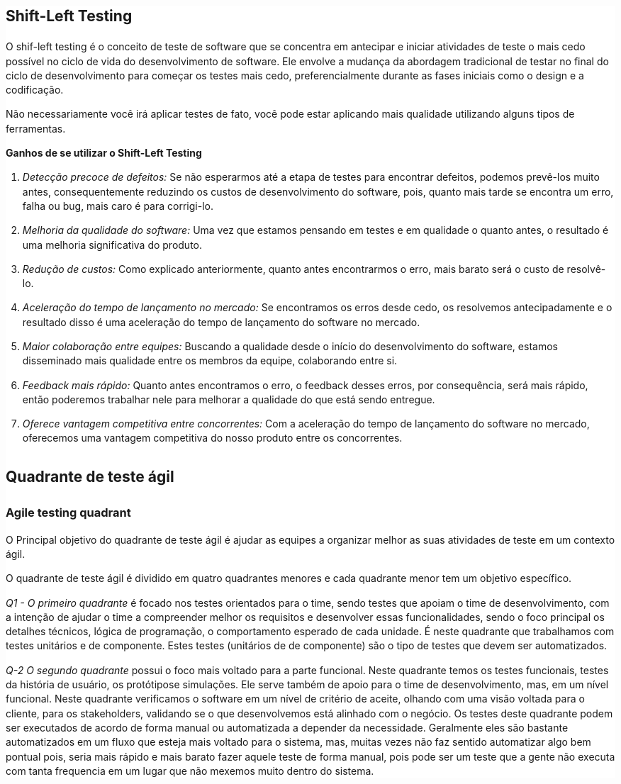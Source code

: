  
 ## Shift-Left Testing

 O shif-left testing é o conceito de teste de software que se concentra em antecipar e iniciar atividades de teste o mais cedo possível no ciclo de vida do desenvolvimento de software. Ele envolve a mudança da abordagem tradicional de testar no final do ciclo de desenvolvimento para começar os testes mais cedo, preferencialmente durante as fases iniciais como o design e a codificação.

 Não necessariamente você irá aplicar testes de fato, você pode estar aplicando mais qualidade utilizando alguns tipos de ferramentas.

 **Ganhos de se utilizar o Shift-Left Testing**

 1. *Detecção precoce de defeitos:* Se não esperarmos até a etapa de testes para encontrar defeitos, podemos prevê-los muito antes, consequentemente reduzindo os custos de desenvolvimento do software, pois, quanto mais tarde se encontra um erro, falha ou bug, mais caro é para corrigi-lo.
 
 2. *Melhoria da qualidade do software:* Uma vez que estamos pensando em testes e em qualidade o quanto antes, o resultado é uma melhoria significativa do produto.

 3. *Redução de custos:* Como explicado anteriormente, quanto antes encontrarmos o erro, mais barato será o custo de resolvê-lo.
 
 4. *Aceleração do tempo de lançamento no mercado:* Se encontramos os erros desde cedo, os resolvemos antecipadamente e o resultado disso é uma aceleração do tempo de lançamento do software no mercado.
 
 5. *Maior colaboração entre equipes:* Buscando a qualidade desde o início do desenvolvimento do software, estamos disseminado mais qualidade entre os membros da equipe, colaborando entre si.
 
 6. *Feedback mais rápido:* Quanto antes encontramos o erro, o feedback desses erros, por consequência, será mais rápido, então poderemos trabalhar nele para melhorar a qualidade do que está sendo entregue.
 
 7. *Oferece vantagem competitiva entre concorrentes:* Com a aceleração do tempo de lançamento do software no mercado, oferecemos uma vantagem competitiva do nosso produto entre os concorrentes.

 
 ## Quadrante de teste ágil
 ### Agile testing quadrant

 O Principal objetivo do quadrante de teste ágil é ajudar as equipes a organizar melhor as suas atividades de teste em um contexto ágil. 

 O quadrante de teste ágil é dividido em quatro quadrantes menores e cada quadrante menor tem um objetivo específico.

 *Q1 - O primeiro quadrante* é focado nos testes orientados para o time, sendo testes que apoiam o time de desenvolvimento, com a intenção de ajudar o time a compreender melhor os requisitos e desenvolver essas funcionalidades, sendo o foco principal os detalhes técnicos, lógica de programação, o comportamento esperado de cada unidade. É neste quadrante que trabalhamos com testes unitários e de componente. 
 Estes testes (unitários de de componente) são o tipo de testes que devem ser automatizados.

 *Q-2 O segundo quadrante* possui o foco mais voltado para a parte funcional. Neste quadrante temos os testes funcionais, testes da história de usuário, os protótipose simulações. Ele serve também de apoio para o time de desenvolvimento, mas, em um nível funcional.
 Neste quadrante verificamos o software em um nível de critério de aceite, olhando com uma visão voltada para o cliente, para os stakeholders, validando se o que desenvolvemos está alinhado com o negócio.
 Os testes deste quadrante podem ser executados de acordo de forma manual ou automatizada a depender da necessidade. Geralmente eles são bastante automatizados em um fluxo que esteja mais voltado para o sistema, mas, muitas vezes não faz sentido automatizar algo bem pontual pois, seria mais rápido e mais barato fazer aquele teste de forma manual, pois pode ser um teste que a gente não executa com tanta frequencia em um lugar que não mexemos muito dentro do sistema.
